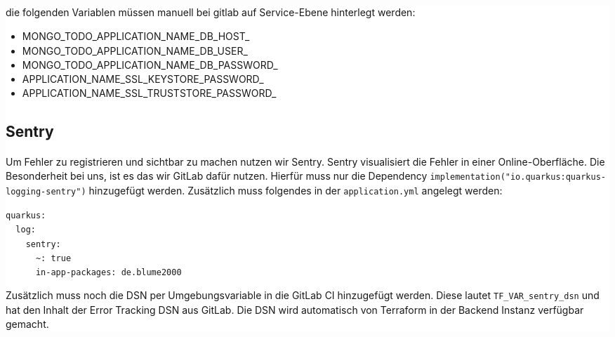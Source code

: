 die folgenden Variablen müssen manuell bei gitlab auf Service-Ebene hinterlegt werden:

- MONGO_TODO_APPLICATION_NAME_DB_HOST_<env>
- MONGO_TODO_APPLICATION_NAME_DB_USER_<env>
- MONGO_TODO_APPLICATION_NAME_DB_PASSWORD_<env>
- APPLICATION_NAME_SSL_KEYSTORE_PASSWORD_<env>
- APPLICATION_NAME_SSL_TRUSTSTORE_PASSWORD_<env>

## Sentry

Um Fehler zu registrieren und sichtbar zu machen nutzen wir Sentry. Sentry visualisiert die Fehler in einer
Online-Oberfläche. Die Besonderheit bei uns, ist es das wir GitLab dafür nutzen. Hierfür muss nur die
Dependency `implementation("io.quarkus:quarkus-logging-sentry")` hinzugefügt werden. Zusätzlich muss folgendes in
der `application.yml` angelegt werden:

```
quarkus:
  log:
    sentry:
      ~: true
      in-app-packages: de.blume2000
```

Zusätzlich muss noch die DSN per Umgebungsvariable in die GitLab CI hinzugefügt werden. Diese lautet `TF_VAR_sentry_dsn`
und hat den Inhalt der Error Tracking DSN aus GitLab. Die DSN wird automatisch von Terraform in der Backend Instanz
verfügbar gemacht.
